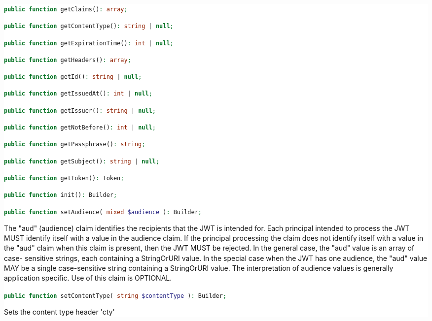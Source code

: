 ```php
public function getClaims(): array;
```

```php
public function getContentType(): string | null;
```

```php
public function getExpirationTime(): int | null;
```

```php
public function getHeaders(): array;
```

```php
public function getId(): string | null;
```

```php
public function getIssuedAt(): int | null;
```

```php
public function getIssuer(): string | null;
```

```php
public function getNotBefore(): int | null;
```

```php
public function getPassphrase(): string;
```

```php
public function getSubject(): string | null;
```

```php
public function getToken(): Token;
```

```php
public function init(): Builder;
```

```php
public function setAudience( mixed $audience ): Builder;
```
The "aud" (audience) claim identifies the recipients that the JWT is intended for.  Each principal intended to process the JWT MUST identify itself with a value in the audience claim.  If the principal processing the claim does not identify itself with a value in the "aud" claim when this claim is present, then the JWT MUST be rejected.  In the general case, the "aud" value is an array of case- sensitive strings, each containing a StringOrURI value.  In the special case when the JWT has one audience, the "aud" value MAY be a single case-sensitive string containing a StringOrURI value.  The interpretation of audience values is generally application specific. Use of this claim is OPTIONAL.


```php
public function setContentType( string $contentType ): Builder;
```
Sets the content type header 'cty'
